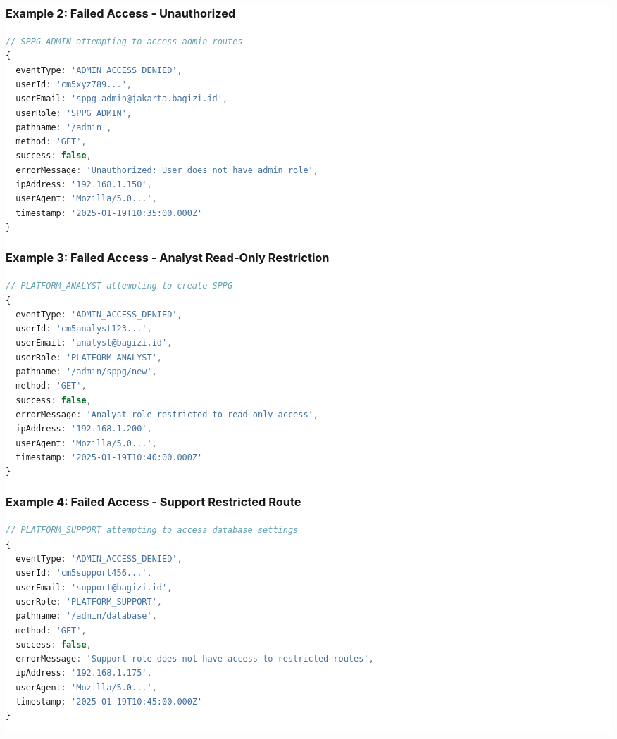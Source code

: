 ### Example 2: Failed Access - Unauthorized
```typescript
// SPPG_ADMIN attempting to access admin routes
{
  eventType: 'ADMIN_ACCESS_DENIED',
  userId: 'cm5xyz789...',
  userEmail: 'sppg.admin@jakarta.bagizi.id',
  userRole: 'SPPG_ADMIN',
  pathname: '/admin',
  method: 'GET',
  success: false,
  errorMessage: 'Unauthorized: User does not have admin role',
  ipAddress: '192.168.1.150',
  userAgent: 'Mozilla/5.0...',
  timestamp: '2025-01-19T10:35:00.000Z'
}
```

### Example 3: Failed Access - Analyst Read-Only Restriction
```typescript
// PLATFORM_ANALYST attempting to create SPPG
{
  eventType: 'ADMIN_ACCESS_DENIED',
  userId: 'cm5analyst123...',
  userEmail: 'analyst@bagizi.id',
  userRole: 'PLATFORM_ANALYST',
  pathname: '/admin/sppg/new',
  method: 'GET',
  success: false,
  errorMessage: 'Analyst role restricted to read-only access',
  ipAddress: '192.168.1.200',
  userAgent: 'Mozilla/5.0...',
  timestamp: '2025-01-19T10:40:00.000Z'
}
```

### Example 4: Failed Access - Support Restricted Route
```typescript
// PLATFORM_SUPPORT attempting to access database settings
{
  eventType: 'ADMIN_ACCESS_DENIED',
  userId: 'cm5support456...',
  userEmail: 'support@bagizi.id',
  userRole: 'PLATFORM_SUPPORT',
  pathname: '/admin/database',
  method: 'GET',
  success: false,
  errorMessage: 'Support role does not have access to restricted routes',
  ipAddress: '192.168.1.175',
  userAgent: 'Mozilla/5.0...',
  timestamp: '2025-01-19T10:45:00.000Z'
}
```

---